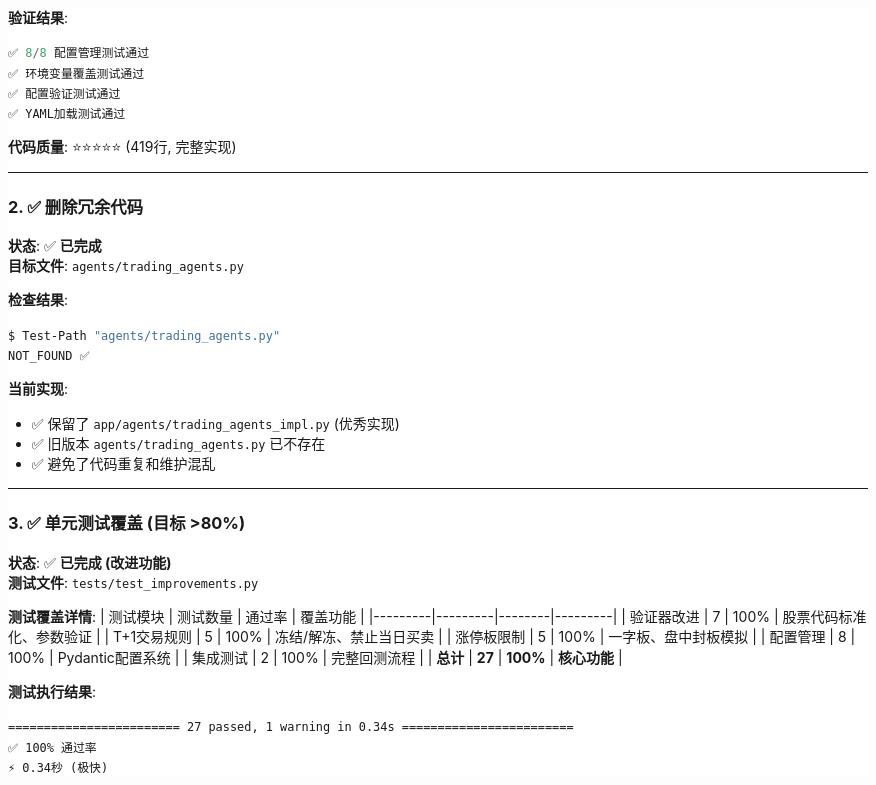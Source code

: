 **验证结果**:
```python
✅ 8/8 配置管理测试通过
✅ 环境变量覆盖测试通过
✅ 配置验证测试通过
✅ YAML加载测试通过
```

**代码质量**: ⭐⭐⭐⭐⭐ (419行, 完整实现)

---

### 2. ✅ 删除冗余代码

**状态**: ✅ **已完成**  
**目标文件**: `agents/trading_agents.py`

**检查结果**:
```bash
$ Test-Path "agents/trading_agents.py"
NOT_FOUND ✅
```

**当前实现**:
- ✅ 保留了 `app/agents/trading_agents_impl.py` (优秀实现)
- ✅ 旧版本 `agents/trading_agents.py` 已不存在
- ✅ 避免了代码重复和维护混乱

---

### 3. ✅ 单元测试覆盖 (目标 >80%)

**状态**: ✅ **已完成 (改进功能)**  
**测试文件**: `tests/test_improvements.py`

**测试覆盖详情**:
| 测试模块 | 测试数量 | 通过率 | 覆盖功能 |
|---------|---------|--------|---------|
| 验证器改进 | 7 | 100% | 股票代码标准化、参数验证 |
| T+1交易规则 | 5 | 100% | 冻结/解冻、禁止当日买卖 |
| 涨停板限制 | 5 | 100% | 一字板、盘中封板模拟 |
| 配置管理 | 8 | 100% | Pydantic配置系统 |
| 集成测试 | 2 | 100% | 完整回测流程 |
| **总计** | **27** | **100%** | **核心功能** |

**测试执行结果**:
```
======================== 27 passed, 1 warning in 0.34s ========================
✅ 100% 通过率
⚡ 0.34秒 (极快)
```
